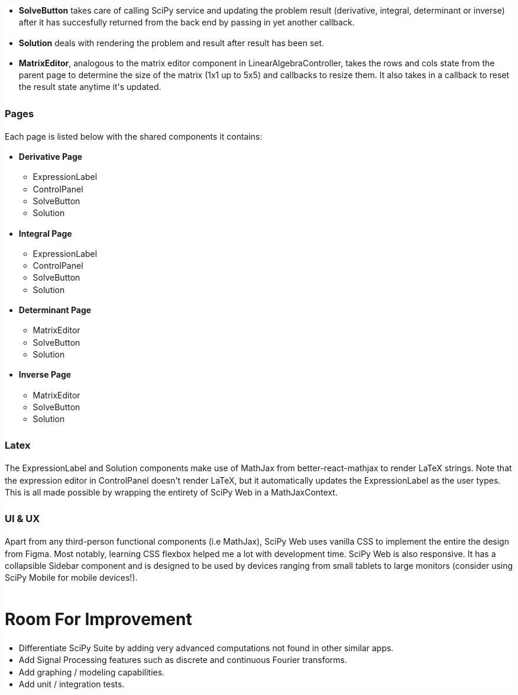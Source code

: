 - **SolveButton** takes care of calling SciPy service and updating the problem result (derivative, integral, determinant or inverse) after it has succesfully returned from the back end by passing in yet another callback.

- **Solution** deals with rendering the problem and result after result has been set.

- **MatrixEditor**, analogous to the matrix editor component in LinearAlgebraController, takes the rows and cols state from the parent page to determine the size of the matrix (1x1 up to 5x5) and callbacks to resize them. It also takes in a callback to reset the result state anytime it's updated.

### Pages

Each page is listed below with the shared components it contains:

- **Derivative Page**
  - ExpressionLabel
  - ControlPanel
  - SolveButton
  - Solution

- **Integral Page**
  - ExpressionLabel
  - ControlPanel
  - SolveButton
  - Solution

- **Determinant Page**
  - MatrixEditor
  - SolveButton
  - Solution

- **Inverse Page**
  - MatrixEditor
  - SolveButton
  - Solution

### Latex

The ExpressionLabel and Solution components make use of MathJax from better-react-mathjax to render LaTeX strings. Note that the expression editor in ControlPanel doesn't render LaTeX, but it automatically updates the ExpressionLabel as the user types. This is all made possible by wrapping the entirety of SciPy Web in a MathJaxContext.

### UI & UX

Apart from any third-person functional components (i.e MathJax), SciPy Web uses vanilla CSS to implement the entire the design from Figma. Most notably, learning CSS flexbox helped me a lot with development time. SciPy Web is also responsive. It has a collapsible Sidebar component and is designed to be used by devices ranging from small tablets to large monitors (consider using SciPy Mobile for mobile devices!).

# Room For Improvement

- Differentiate SciPy Suite by adding very advanced computations not found in other similar apps.
- Add Signal Processing features such as discrete and continuous Fourier transforms.
- Add graphing / modeling capabilities.
- Add unit / integration tests.